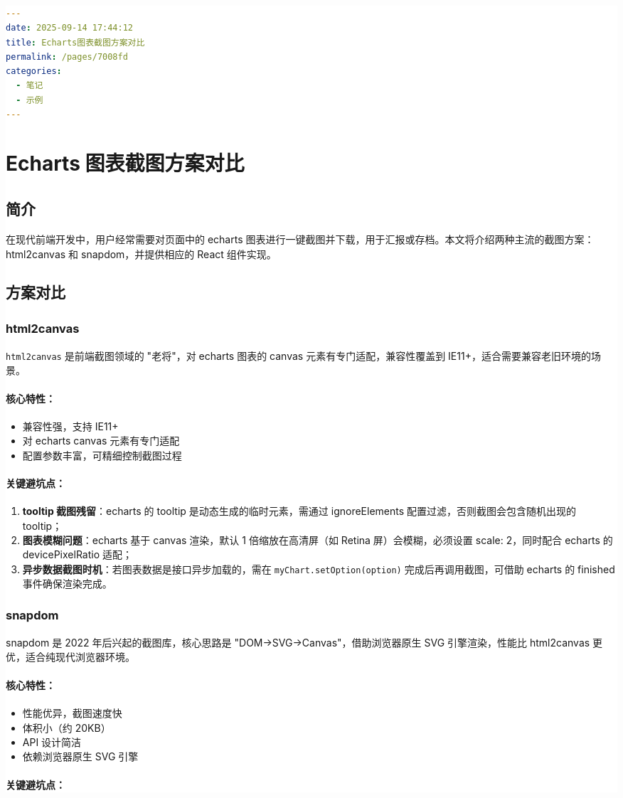 ```yaml
---
date: 2025-09-14 17:44:12
title: Echarts图表截图方案对比
permalink: /pages/7008fd
categories:
  - 笔记
  - 示例
---
```


# Echarts 图表截图方案对比

## 简介

在现代前端开发中，用户经常需要对页面中的 echarts 图表进行一键截图并下载，用于汇报或存档。本文将介绍两种主流的截图方案：html2canvas 和 snapdom，并提供相应的 React 组件实现。

## 方案对比

### html2canvas

`html2canvas` 是前端截图领域的 "老将"，对 echarts 图表的 canvas 元素有专门适配，兼容性覆盖到 IE11+，适合需要兼容老旧环境的场景。

#### 核心特性：

- 兼容性强，支持 IE11+
- 对 echarts canvas 元素有专门适配
- 配置参数丰富，可精细控制截图过程

#### 关键避坑点：

1. **tooltip 截图残留**：echarts 的 tooltip 是动态生成的临时元素，需通过 ignoreElements 配置过滤，否则截图会包含随机出现的 tooltip；
2. **图表模糊问题**：echarts 基于 canvas 渲染，默认 1 倍缩放在高清屏（如 Retina 屏）会模糊，必须设置 scale: 2，同时配合 echarts 的 devicePixelRatio 适配；
3. **异步数据截图时机**：若图表数据是接口异步加载的，需在 `myChart.setOption(option)` 完成后再调用截图，可借助 echarts 的 finished 事件确保渲染完成。

### snapdom

snapdom 是 2022 年后兴起的截图库，核心思路是 "DOM→SVG→Canvas"，借助浏览器原生 SVG 引擎渲染，性能比 html2canvas 更优，适合纯现代浏览器环境。

#### 核心特性：

- 性能优异，截图速度快
- 体积小（约 20KB）
- API 设计简洁
- 依赖浏览器原生 SVG 引擎

#### 关键避坑点：
